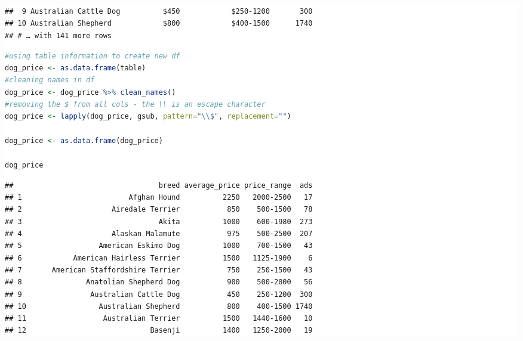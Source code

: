     ##  9 Australian Cattle Dog          $450            $250-1200       300
    ## 10 Australian Shepherd            $800            $400-1500      1740
    ## # … with 141 more rows

``` r
#using table information to create new df
dog_price <- as.data.frame(table)
#cleaning names in df
dog_price <- dog_price %>% clean_names()
#removing the $ from all cols - the \\ is an escape character
dog_price <- lapply(dog_price, gsub, pattern="\\$", replacement="")

dog_price <- as.data.frame(dog_price)

dog_price
```

    ##                                  breed average_price price_range  ads
    ## 1                         Afghan Hound          2250   2000-2500   17
    ## 2                     Airedale Terrier           850    500-1500   78
    ## 3                                Akita          1000    600-1980  273
    ## 4                     Alaskan Malamute           975    500-2500  207
    ## 5                  American Eskimo Dog          1000    700-1500   43
    ## 6            American Hairless Terrier          1500   1125-1900    6
    ## 7       American Staffordshire Terrier           750    250-1500   43
    ## 8               Anatolian Shepherd Dog           900    500-2000   56
    ## 9                Australian Cattle Dog           450    250-1200  300
    ## 10                 Australian Shepherd           800    400-1500 1740
    ## 11                  Australian Terrier          1500   1440-1600   10
    ## 12                             Basenji          1400   1250-2000   19